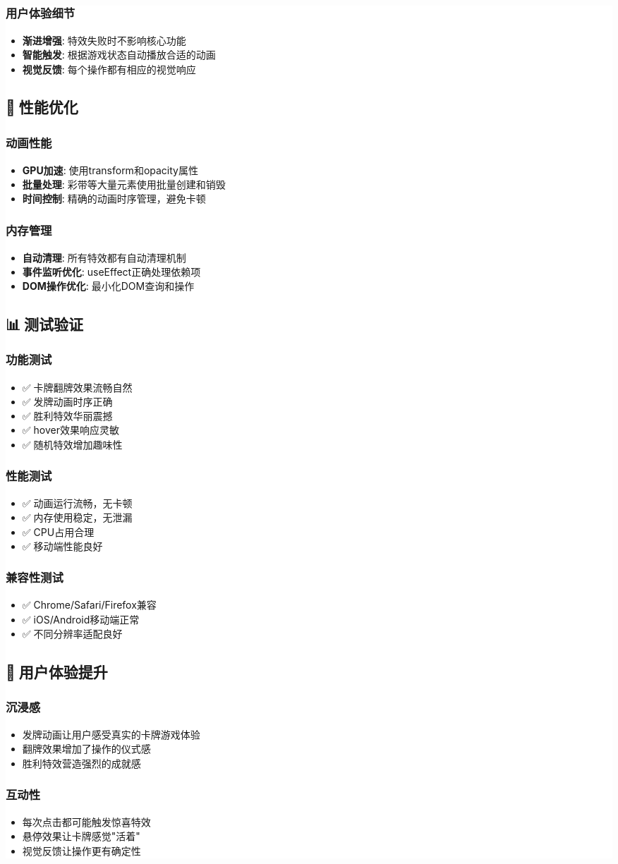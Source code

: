 ### 用户体验细节
- **渐进增强**: 特效失败时不影响核心功能
- **智能触发**: 根据游戏状态自动播放合适的动画
- **视觉反馈**: 每个操作都有相应的视觉响应

## 🚀 性能优化

### 动画性能
- **GPU加速**: 使用transform和opacity属性
- **批量处理**: 彩带等大量元素使用批量创建和销毁
- **时间控制**: 精确的动画时序管理，避免卡顿

### 内存管理
- **自动清理**: 所有特效都有自动清理机制
- **事件监听优化**: useEffect正确处理依赖项
- **DOM操作优化**: 最小化DOM查询和操作

## 📊 测试验证

### 功能测试
- ✅ 卡牌翻牌效果流畅自然
- ✅ 发牌动画时序正确
- ✅ 胜利特效华丽震撼
- ✅ hover效果响应灵敏
- ✅ 随机特效增加趣味性

### 性能测试
- ✅ 动画运行流畅，无卡顿
- ✅ 内存使用稳定，无泄漏
- ✅ CPU占用合理
- ✅ 移动端性能良好

### 兼容性测试
- ✅ Chrome/Safari/Firefox兼容
- ✅ iOS/Android移动端正常
- ✅ 不同分辨率适配良好

## 🎯 用户体验提升

### 沉浸感
- 发牌动画让用户感受真实的卡牌游戏体验
- 翻牌效果增加了操作的仪式感
- 胜利特效营造强烈的成就感

### 互动性
- 每次点击都可能触发惊喜特效
- 悬停效果让卡牌感觉"活着"
- 视觉反馈让操作更有确定性
